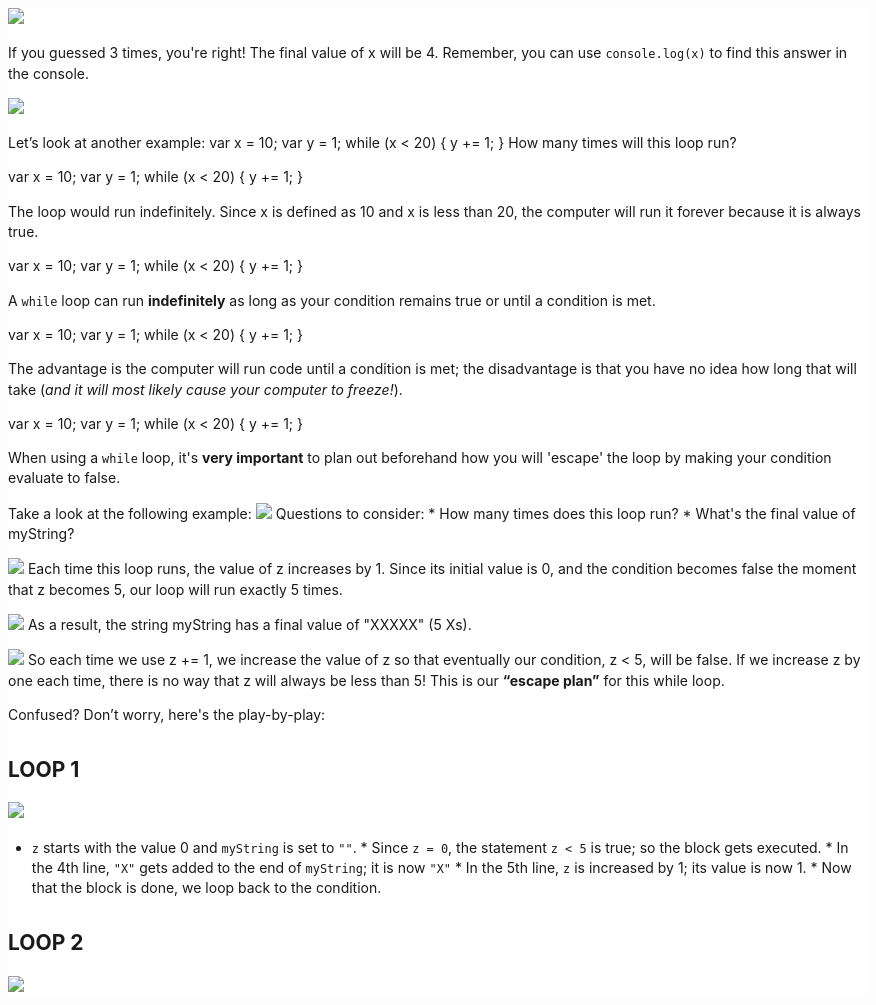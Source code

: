 
![](http://circuits-assets.generalassemb.ly/prod/asset/4931/Slide-8a-Loop.svg)



If you guessed 3 times, you're right! The final value of x will be 4. Remember, you can use `console.log(x)` to find this answer in the console.


![](http://circuits-assets.generalassemb.ly/prod/asset/5137/Slide-11-Loop-3-Times.svg)




Let’s look at another example: var x = 10; var y = 1; while (x < 20) { y += 1; } How many times will this loop run?


var x = 10; var y = 1; while (x < 20) { y += 1; }

The loop would run indefinitely. Since x is defined as 10 and x is less than 20, the computer will run it forever because it is always true.


var x = 10; var y = 1; while (x < 20) { y += 1; }

A `while` loop can run **indefinitely** as long as your condition remains true or until a condition is met.


var x = 10; var y = 1; while (x < 20) { y += 1; }

The advantage is the computer will run code until a condition is met; the disadvantage is that you have no idea how long that will take (_and it will most likely cause your computer to freeze!_).


var x = 10; var y = 1; while (x < 20) { y += 1; }

When using a `while` loop, it's **very important** to plan out beforehand how you will 'escape' the loop by making your condition evaluate to false.

Take a look at the following example: ![](http://circuits-assets.generalassemb.ly/prod/asset/4933/Slide-11-myString-Example.svg)
Questions to consider: * How many times does this loop run? * What's the final value of myString?

![](http://circuits-assets.generalassemb.ly/prod/asset/4934/Slide-12-myString-Annotated.svg)
Each time this loop runs, the value of z increases by 1. Since its initial value is 0, and the condition becomes false the moment that z becomes 5, our loop will run exactly 5 times.

![](http://circuits-assets.generalassemb.ly/prod/asset/4934/Slide-12-myString-Annotated.svg)
As a result, the string myString has a final value of "XXXXX" (5 Xs).

![](http://circuits-assets.generalassemb.ly/prod/asset/4934/Slide-12-myString-Annotated.svg)
So each time we use z += 1, we increase the value of z so that eventually our condition, z < 5, will be false. If we increase z by one each time, there is no way that z will always be less than 5! This is our **“escape plan”** for this while loop.


Confused? Don’t worry, here's the play-by-play:
## LOOP 1
![](http://circuits-assets.generalassemb.ly/prod/asset/4935/Slide-14-myString-Example.svg)
* `z` starts with the value 0 and `myString` is set to `""`. * Since `z = 0`, the statement `z < 5` is true; so the block gets executed. * In the 4th line, `"X"` gets added to the end of `myString`; it is now `"X"` * In the 5th line, `z` is increased by 1; its value is now 1. * Now that the block is done, we loop back to the condition.
## LOOP 2
![](http://circuits-assets.generalassemb.ly/prod/asset/4937/Slide-16-X-Added.svg)